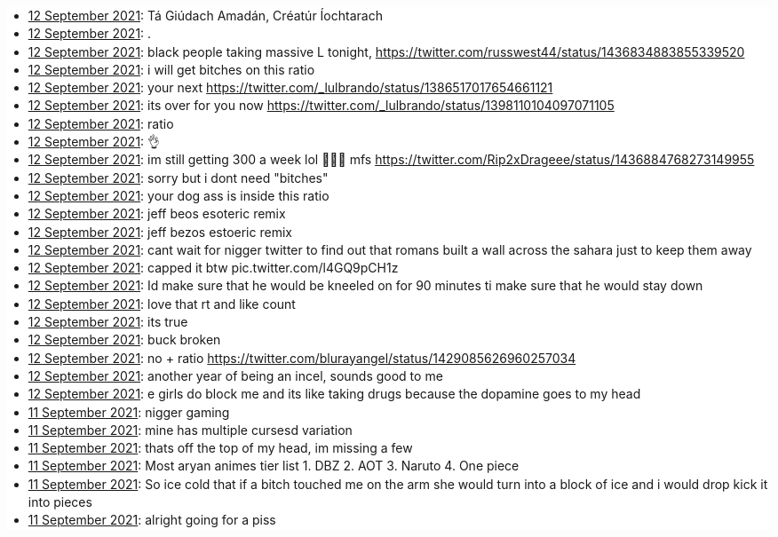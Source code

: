 * [12 September 2021](https://web.archive.org/web/20210912035943/https://twitter.com/vrilgroyper/status/1436902276300517379): Tá Giúdach Amadán, Créatúr Íochtarach 
* [12 September 2021](https://web.archive.org/web/20210912034845/https://twitter.com/vrilgroyper/status/1436899518809845762): . 
* [12 September 2021](https://web.archive.org/web/20210912034756/https://twitter.com/vrilgroyper/status/1436899315377713156): black people taking massive L tonight, https://twitter.com/russwest44/status/1436834883855339520 
* [12 September 2021](https://web.archive.org/web/20210912034553/https://twitter.com/vrilgroyper/status/1436898797800538114): i will get bitches on this ratio 
* [12 September 2021](https://web.archive.org/web/20210912034135/https://twitter.com/vrilgroyper/status/1436897723467419650): your next https://twitter.com/_lulbrando/status/1386517017654661121 
* [12 September 2021](https://web.archive.org/web/20210912034021/https://twitter.com/vrilgroyper/status/1436897399050489857): its over for you now https://twitter.com/_lulbrando/status/1398110104097071105 
* [12 September 2021](https://web.archive.org/web/20210912033855/https://twitter.com/vrilgroyper/status/1436897045411926016): ratio 
* [12 September 2021](https://web.archive.org/web/20210912033035/https://twitter.com/vrilgroyper/status/1436894874092163077): 👌 
* [12 September 2021](https://web.archive.org/web/20210912032306/https://twitter.com/vrilgroyper/status/1436893062551281666): im still getting 300 a week lol 🖕😂🖕 mfs https://twitter.com/Rip2xDrageee/status/1436884768273149955 
* [12 September 2021](https://web.archive.org/web/20210912032152/https://twitter.com/vrilgroyper/status/1436892748544675841): sorry but i dont need "bitches" 
* [12 September 2021](https://web.archive.org/web/20210912024833/https://twitter.com/vrilgroyper/status/1436884352277917698): your dog ass is inside this ratio 
* [12 September 2021](https://web.archive.org/web/20210912024555/https://twitter.com/vrilgroyper/status/1436883712243798018): jeff beos esoteric remix 
* [12 September 2021](https://web.archive.org/web/20210912024516/https://twitter.com/vrilgroyper/status/1436883559063621635): jeff bezos estoeric remix 
* [12 September 2021](https://web.archive.org/web/20210912022528/https://twitter.com/vrilgroyper/status/1436878593431384066): cant wait for nigger twitter to find out that romans built a wall across the sahara just to keep them away 
* [12 September 2021](https://web.archive.org/web/20210912013853/https://twitter.com/vrilgroyper/status/1436866777863102467): capped it btw pic.twitter.com/l4GQ9pCH1z 
* [12 September 2021](https://web.archive.org/web/20210912013354/https://twitter.com/vrilgroyper/status/1436865590359175170): Id make sure that he would be kneeled on for 90 minutes ti make sure that he would stay down 
* [12 September 2021](https://web.archive.org/web/20210912013152/https://twitter.com/vrilgroyper/status/1436865047364517892): love that rt and like count 
* [12 September 2021](https://web.archive.org/web/20210912012350/https://twitter.com/vrilgroyper/status/1436863056404008961): its true 
* [12 September 2021](https://web.archive.org/web/20210912012334/https://twitter.com/vrilgroyper/status/1436862986661113858): buck broken 
* [12 September 2021](https://web.archive.org/web/20210912012025/https://twitter.com/vrilgroyper/status/1436862203488002049): no + ratio https://twitter.com/blurayangel/status/1429085626960257034 
* [12 September 2021](https://web.archive.org/web/20210912011738/https://twitter.com/vrilgroyper/status/1436861483699384321): another year of being an incel, sounds good to me 
* [12 September 2021](https://web.archive.org/web/20210912003719/https://twitter.com/vrilgroyper/status/1436851355419820036): e girls do block me and its like taking drugs because the dopamine goes to my head 
* [11 September 2021](https://web.archive.org/web/20210911234033/https://twitter.com/vrilgroyper/status/1436837044630822915): nigger gaming 
* [11 September 2021](https://web.archive.org/web/20210911233840/https://twitter.com/vrilgroyper/status/1436836583995494401): mine has multiple cursesd variation 
* [11 September 2021](https://web.archive.org/web/20210911232135/https://twitter.com/vrilgroyper/status/1436832300852031489): thats off the top of my head, im missing a few 
* [11 September 2021](https://web.archive.org/web/20210911232114/https://twitter.com/vrilgroyper/status/1436832218631000065): Most aryan animes tier list 1. DBZ 2. AOT 3. Naruto 4. One piece 
* [11 September 2021](https://web.archive.org/web/20210911231212/https://twitter.com/vrilgroyper/status/1436829934123724803): So ice cold that if a bitch touched me on the arm she would turn into a block of ice and i would drop kick it into pieces 
* [11 September 2021](https://web.archive.org/web/20210911224320/https://twitter.com/vrilgroyper/status/1436822611682631682): alright going for a piss 